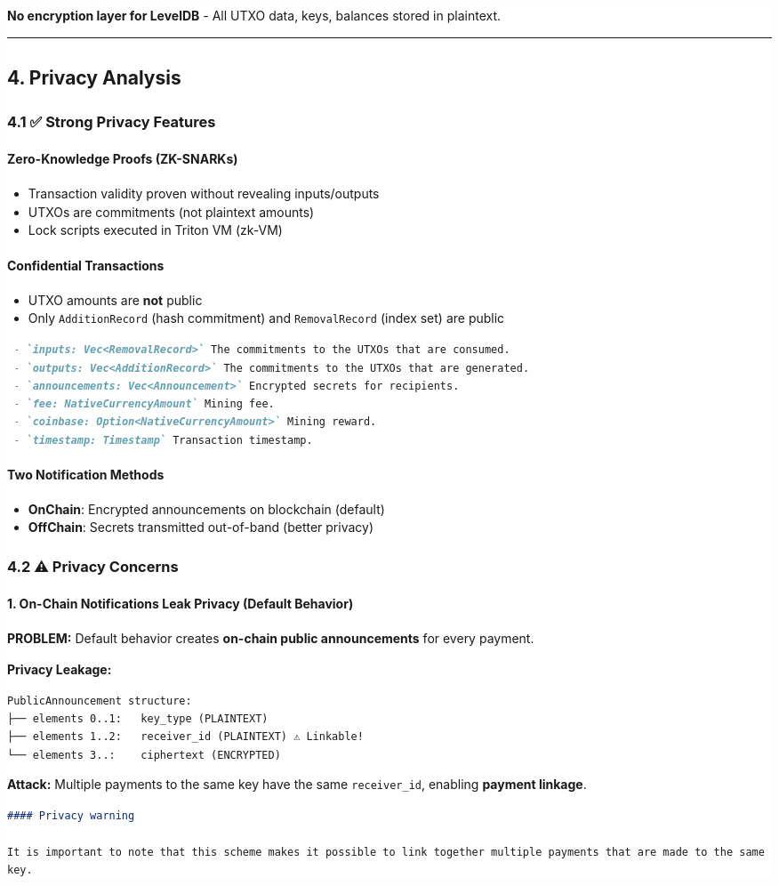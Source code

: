 **No encryption layer for LevelDB** - All UTXO data, keys, balances stored in plaintext.

---

## 4. Privacy Analysis

### 4.1 ✅ Strong Privacy Features

#### **Zero-Knowledge Proofs (ZK-SNARKs)**

- Transaction validity proven without revealing inputs/outputs
- UTXOs are commitments (not plaintext amounts)
- Lock scripts executed in Triton VM (zk-VM)

#### **Confidential Transactions**

- UTXO amounts are **not** public
- Only `AdditionRecord` (hash commitment) and `RemovalRecord` (index set) are public

```rust:5:11:docs/src/consensus/transaction.md
 - `inputs: Vec<RemovalRecord>` The commitments to the UTXOs that are consumed.
 - `outputs: Vec<AdditionRecord>` The commitments to the UTXOs that are generated.
 - `announcements: Vec<Announcement>` Encrypted secrets for recipients.
 - `fee: NativeCurrencyAmount` Mining fee.
 - `coinbase: Option<NativeCurrencyAmount>` Mining reward.
 - `timestamp: Timestamp` Transaction timestamp.
```

#### **Two Notification Methods**

- **OnChain**: Encrypted announcements on blockchain (default)
- **OffChain**: Secrets transmitted out-of-band (better privacy)

### 4.2 ⚠️ **Privacy Concerns**

#### **1. On-Chain Notifications Leak Privacy (Default Behavior)**

**PROBLEM:** Default behavior creates **on-chain public announcements** for every payment.

**Privacy Leakage:**

```
PublicAnnouncement structure:
├── elements 0..1:   key_type (PLAINTEXT)
├── elements 1..2:   receiver_id (PLAINTEXT) ⚠️ Linkable!
└── elements 3..:    ciphertext (ENCRYPTED)
```

**Attack:** Multiple payments to the same key have the same `receiver_id`, enabling **payment linkage**.

```markdown:59:61:docs/src/neptune-core/utxo_notification.md
#### Privacy warning

It is important to note that this scheme makes it possible to link together multiple payments that are made to the same key.
```

